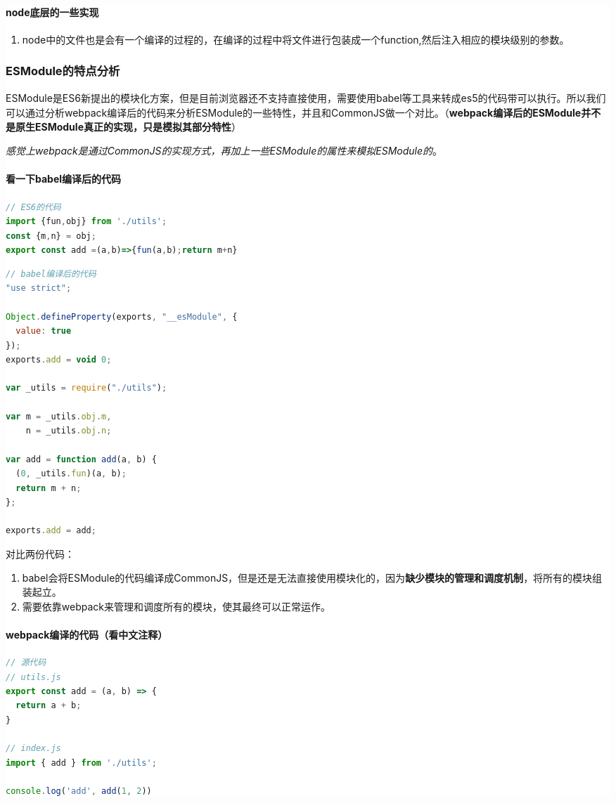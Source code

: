 #### node底层的一些实现
1. node中的文件也是会有一个编译的过程的，在编译的过程中将文件进行包装成一个function,然后注入相应的模块级别的参数。



### ESModule的特点分析
ESModule是ES6新提出的模块化方案，但是目前浏览器还不支持直接使用，需要使用babel等工具来转成es5的代码带可以执行。所以我们可以通过分析webpack编译后的代码来分析ESModule的一些特性，并且和CommonJS做一个对比。（**webpack编译后的ESModule并不是原生ESModule真正的实现，只是模拟其部分特性**）

*感觉上webpack是通过CommonJS的实现方式，再加上一些ESModule的属性来模拟ESModule的*。

#### 看一下babel编译后的代码
```js
// ES6的代码
import {fun,obj} from './utils';
const {m,n} = obj;
export const add =(a,b)=>{fun(a,b);return m+n}
```  

```js
// babel编译后的代码
"use strict";

Object.defineProperty(exports, "__esModule", {
  value: true
});
exports.add = void 0;

var _utils = require("./utils");

var m = _utils.obj.m,
    n = _utils.obj.n;

var add = function add(a, b) {
  (0, _utils.fun)(a, b);
  return m + n;
};

exports.add = add;
```  
对比两份代码：
1. babel会将ESModule的代码编译成CommonJS，但是还是无法直接使用模块化的，因为**缺少模块的管理和调度机制**，将所有的模块组装起立。
2. 需要依靠webpack来管理和调度所有的模块，使其最终可以正常运作。

#### webpack编译的代码（看中文注释）
```js
// 源代码
// utils.js
export const add = (a, b) => {
  return a + b;
}

// index.js
import { add } from './utils';

console.log('add', add(1, 2))
```  

